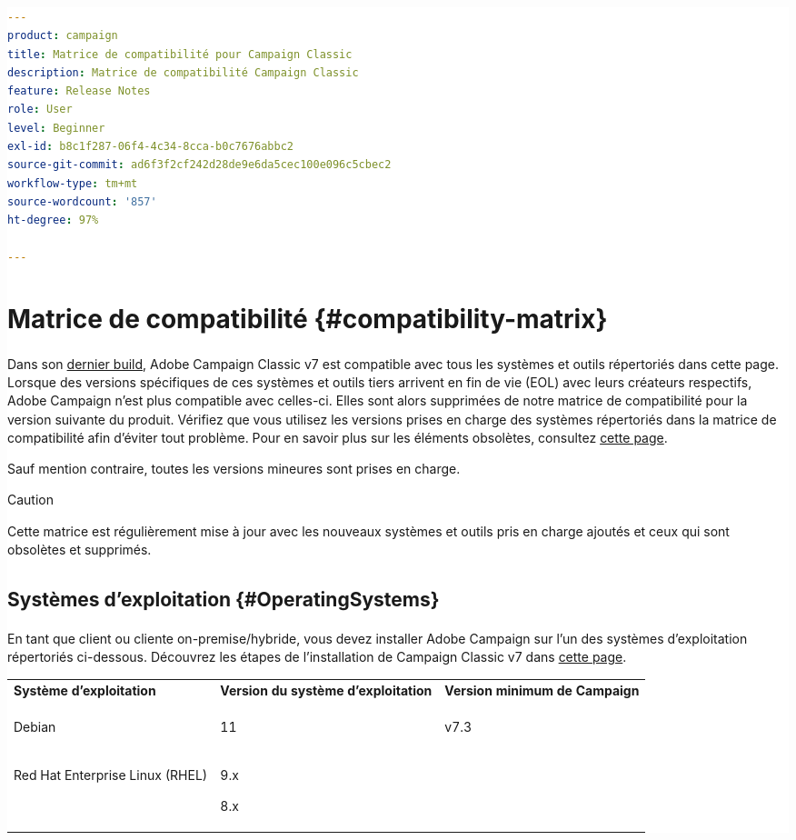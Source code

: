 ```yaml
---
product: campaign
title: Matrice de compatibilité pour Campaign Classic
description: Matrice de compatibilité Campaign Classic
feature: Release Notes
role: User
level: Beginner
exl-id: b8c1f287-06f4-4c34-8cca-b0c7676abbc2
source-git-commit: ad6f3f2cf242d28de9e6da5cec100e096c5cbec2
workflow-type: tm+mt
source-wordcount: '857'
ht-degree: 97%

---
```


# Matrice de compatibilité {#compatibility-matrix}

Dans son [dernier build](../../rn/using/latest-release.md), Adobe Campaign Classic v7 est compatible avec tous les systèmes et outils répertoriés dans cette page. Lorsque des versions spécifiques de ces systèmes et outils tiers arrivent en fin de vie (EOL) avec leurs créateurs respectifs, Adobe Campaign n’est plus compatible avec celles-ci. Elles sont alors supprimées de notre matrice de compatibilité pour la version suivante du produit. Vérifiez que vous utilisez les versions prises en charge des systèmes répertoriés dans la matrice de compatibilité afin d’éviter tout problème. Pour en savoir plus sur les éléments obsolètes, consultez [cette page](../../rn/using/deprecated-features.md).

Sauf mention contraire, toutes les versions mineures sont prises en charge.

>[!CAUTION]
>
>Cette matrice est régulièrement mise à jour avec les nouveaux systèmes et outils pris en charge ajoutés et ceux qui sont obsolètes et supprimés.

## Systèmes d’exploitation {#OperatingSystems}

En tant que client ou cliente on-premise/hybride, vous devez installer Adobe Campaign sur l’un des systèmes d’exploitation répertoriés ci-dessous. Découvrez les étapes de l’installation de Campaign Classic v7 dans [cette page](../../installation/using/application-server.md).

<table> 
<tbody> 
<td><strong>Système d’exploitation</strong></td>
<td><strong>Version du système d’exploitation</strong></td>
<td><strong>Version minimum de Campaign</strong></td>
<tr>
<td>
<p>Debian</p>
</td>
<td>
<p>11</p>
</td>
<td>
<p>v7.3</p>
<p></p>
</td>
</tr>
<tr>
<td>
<p>Red Hat Enterprise Linux (RHEL)</p>
</td>
<td>
<p>9.x</p>
<p>8.x</p>